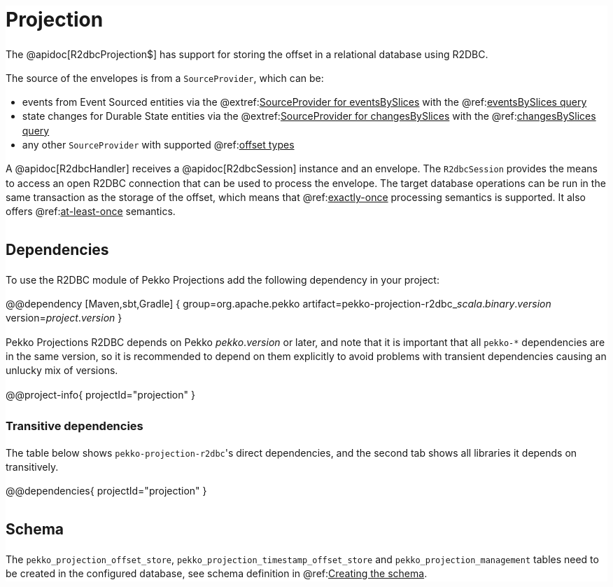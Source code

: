 # Projection

The @apidoc[R2dbcProjection$] has support for storing the offset in a relational database using R2DBC.

The source of the envelopes is from a `SourceProvider`, which can be:

* events from Event Sourced entities via the @extref:[SourceProvider for eventsBySlices](pekko-projection:eventsourced.html#sourceprovider-for-eventsbyslices) with the @ref:[eventsBySlices query](query.md#eventsbyslices)
* state changes for Durable State entities via the @extref:[SourceProvider for changesBySlices](pekko-projection:durable-state.html#sourceprovider-for-changesbyslices) with the @ref:[changesBySlices query](query.md#changesbyslices)
* any other `SourceProvider` with supported @ref:[offset types](#offset-types)

A @apidoc[R2dbcHandler] receives a @apidoc[R2dbcSession] instance and an envelope. The 
`R2dbcSession` provides the means to access an open R2DBC connection that can be used to process the envelope.
The target database operations can be run in the same transaction as the storage of the offset, which means 
that @ref:[exactly-once](#exactly-once) processing semantics is supported. It also offers
@ref:[at-least-once](#at-least-once) semantics.

## Dependencies

To use the R2DBC module of Pekko Projections add the following dependency in your project:

@@dependency [Maven,sbt,Gradle] {
  group=org.apache.pekko
  artifact=pekko-projection-r2dbc_$scala.binary.version$
  version=$project.version$
}

Pekko Projections R2DBC depends on Pekko $pekko.version$ or later, and note that it is important that all `pekko-*`
dependencies are in the same version, so it is recommended to depend on them explicitly to avoid problems
with transient dependencies causing an unlucky mix of versions.

@@project-info{ projectId="projection" }


### Transitive dependencies

The table below shows `pekko-projection-r2dbc`'s direct dependencies, and the second tab shows all libraries it depends on transitively.

@@dependencies{ projectId="projection" }

## Schema

The `pekko_projection_offset_store`, `pekko_projection_timestamp_offset_store` and `pekko_projection_management` tables
need to be created in the configured database, see schema definition in @ref:[Creating the schema](getting-started.md#schema).
